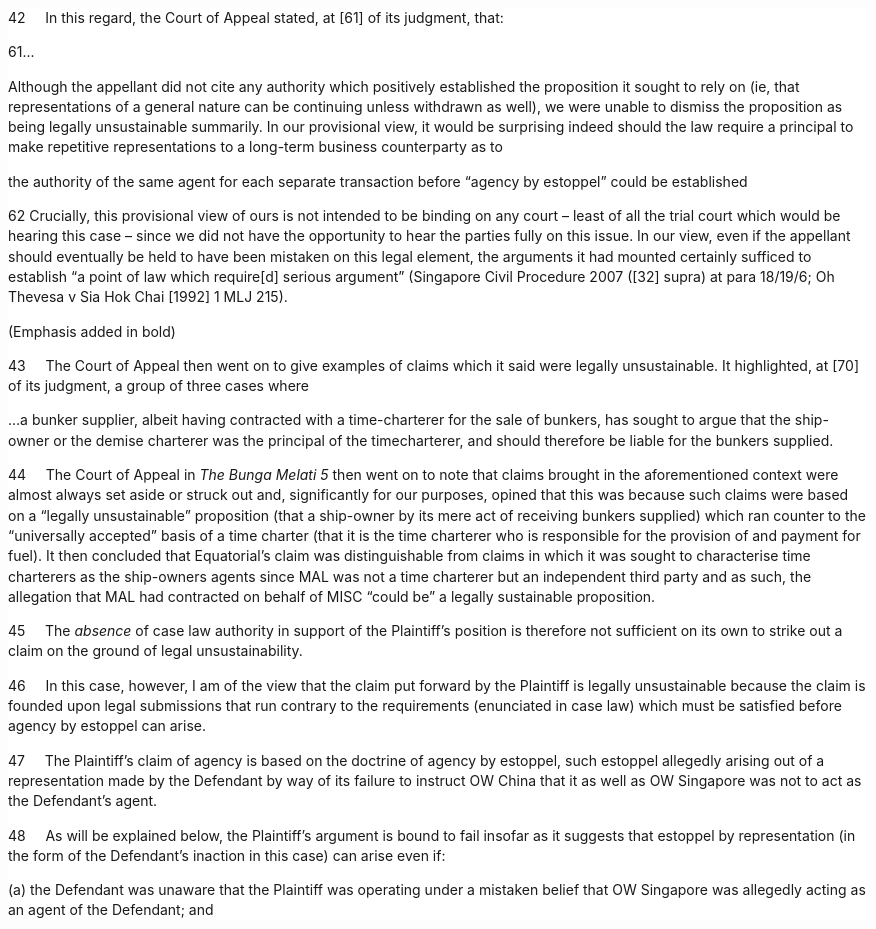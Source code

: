 42     In this regard, the Court of Appeal stated, at [61] of its judgment, that: 

 61... 

 Although the appellant did not cite any authority which positively established the proposition it sought to rely on (ie, that representations of a general nature can be continuing unless withdrawn as well), we were unable to dismiss the proposition as being legally unsustainable summarily. In our provisional view, it would be surprising indeed should the law require a principal to make repetitive representations to a long-term business counterparty as to 


 the authority of the same agent for each separate transaction before “agency by estoppel” could be established 

 62 Crucially, this provisional view of ours is not intended to be binding on any court – least of all the trial court which would be hearing this case – since we did not have the opportunity to hear the parties fully on this issue. In our view, even if the appellant should eventually be held to have been mistaken on this legal element, the arguments it had mounted certainly sufficed to establish “a point of law which require[d] serious argument” (Singapore Civil Procedure 2007 ([32] supra) at para 18/19/6; Oh Thevesa v Sia Hok Chai [1992] 1 MLJ 215). 

 (Emphasis added in bold) 

43     The Court of Appeal then went on to give examples of claims which it said were legally unsustainable. It highlighted, at [70] of its judgment, a group of three cases where 

 ...a bunker supplier, albeit having contracted with a time-charterer for the sale of bunkers, has sought to argue that the ship-owner or the demise charterer was the principal of the timecharterer, and should therefore be liable for the bunkers supplied. 

44     The Court of Appeal in _The Bunga Melati 5_ then went on to note that claims brought in the aforementioned context were almost always set aside or struck out and, significantly for our purposes, opined that this was because such claims were based on a “legally unsustainable” proposition (that a ship-owner by its mere act of receiving bunkers supplied) which ran counter to the “universally accepted” basis of a time charter (that it is the time charterer who is responsible for the provision of and payment for fuel). It then concluded that Equatorial’s claim was distinguishable from claims in which it was sought to characterise time charterers as the ship-owners agents since MAL was not a time charterer but an independent third party and as such, the allegation that MAL had contracted on behalf of MISC “could be” a legally sustainable proposition. 

45     The _absence_ of case law authority in support of the Plaintiff’s position is therefore not sufficient on its own to strike out a claim on the ground of legal unsustainability. 

46     In this case, however, I am of the view that the claim put forward by the Plaintiff is legally unsustainable because the claim is founded upon legal submissions that run contrary to the requirements (enunciated in case law) which must be satisfied before agency by estoppel can arise. 

47     The Plaintiff’s claim of agency is based on the doctrine of agency by estoppel, such estoppel allegedly arising out of a representation made by the Defendant by way of its failure to instruct OW China that it as well as OW Singapore was not to act as the Defendant’s agent. 

48     As will be explained below, the Plaintiff’s argument is bound to fail insofar as it suggests that estoppel by representation (in the form of the Defendant’s inaction in this case) can arise even if: 

 (a) the Defendant was unaware that the Plaintiff was operating under a mistaken belief that OW Singapore was allegedly acting as an agent of the Defendant; and 
